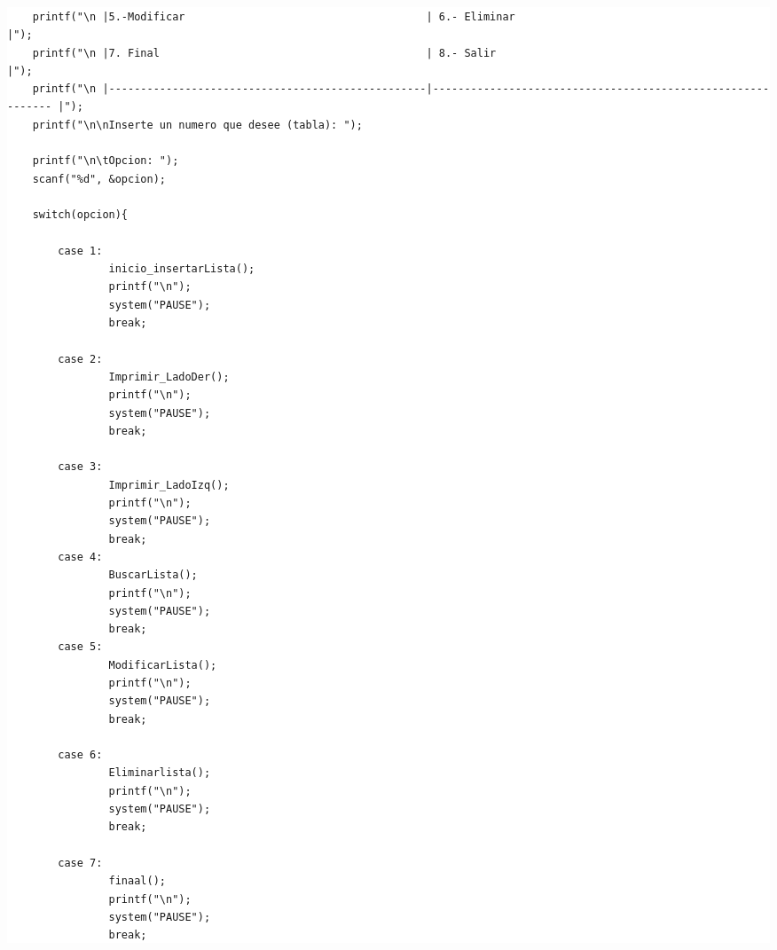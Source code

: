 		printf("\n |5.-Modificar                                      | 6.- Eliminar                                                |");
		printf("\n |7. Final                                          | 8.- Salir                                                   |");
		printf("\n |--------------------------------------------------|------------------------------------------------------------ |");
		printf("\n\nInserte un numero que desee (tabla): ");

		printf("\n\tOpcion: ");
		scanf("%d", &opcion);

		switch(opcion){

            case 1:
			  		inicio_insertarLista();
					printf("\n");
					system("PAUSE");
					break;

			case 2:
				 	Imprimir_LadoDer();
					printf("\n");
					system("PAUSE");
					break;

			case 3:
                    Imprimir_LadoIzq();
					printf("\n");
					system("PAUSE");
					break;
            case 4:
					BuscarLista();
					printf("\n");
					system("PAUSE");
					break;
            case 5:
                    ModificarLista();
					printf("\n");
					system("PAUSE");
					break;

            case 6:
                    Eliminarlista();
					printf("\n");
					system("PAUSE");
					break;

			case 7:
					finaal();
					printf("\n");
					system("PAUSE");
					break;



